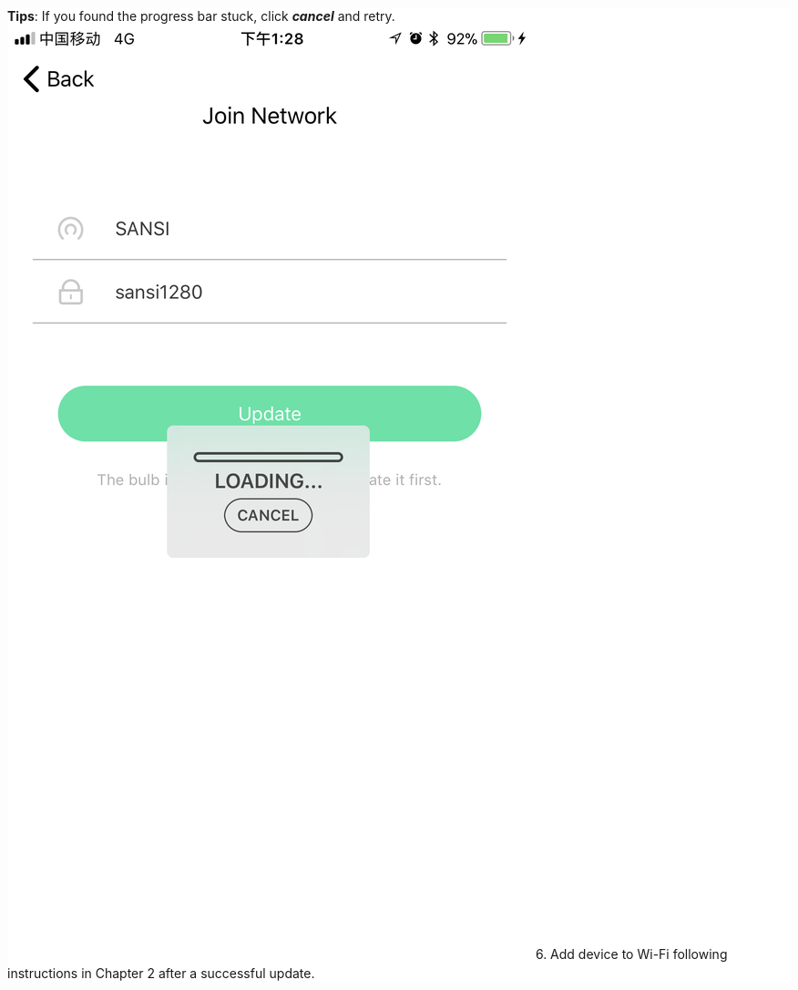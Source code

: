    **Tips**: If you found the progress bar stuck, click ***cancel*** and retry.
   ![login](./images/updateProgress.PNG)
6. Add device to Wi-Fi following instructions in Chapter 2 after a successful update.